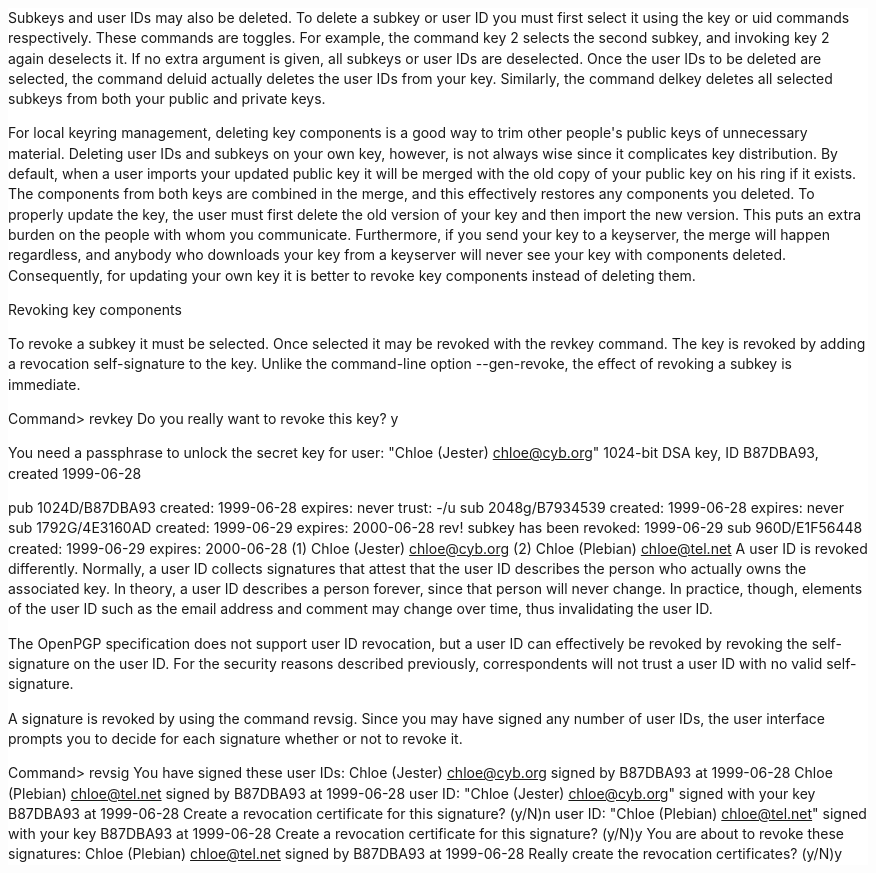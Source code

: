 Subkeys and user IDs may also be deleted. To delete a subkey or user ID you must first select it using the key or uid commands respectively. These commands are toggles. For example, the command key 2 selects the second subkey, and invoking key 2 again deselects it. If no extra argument is given, all subkeys or user IDs are deselected. Once the user IDs to be deleted are selected, the command deluid actually deletes the user IDs from your key. Similarly, the command delkey deletes all selected subkeys from both your public and private keys.

For local keyring management, deleting key components is a good way to trim other people's public keys of unnecessary material. Deleting user IDs and subkeys on your own key, however, is not always wise since it complicates key distribution. By default, when a user imports your updated public key it will be merged with the old copy of your public key on his ring if it exists. The components from both keys are combined in the merge, and this effectively restores any components you deleted. To properly update the key, the user must first delete the old version of your key and then import the new version. This puts an extra burden on the people with whom you communicate. Furthermore, if you send your key to a keyserver, the merge will happen regardless, and anybody who downloads your key from a keyserver will never see your key with components deleted. Consequently, for updating your own key it is better to revoke key components instead of deleting them.

Revoking key components

To revoke a subkey it must be selected. Once selected it may be revoked with the revkey command. The key is revoked by adding a revocation self-signature to the key. Unlike the command-line option --gen-revoke, the effect of revoking a subkey is immediate.

Command> revkey
Do you really want to revoke this key? y

You need a passphrase to unlock the secret key for
user: "Chloe (Jester) <chloe@cyb.org>"
1024-bit DSA key, ID B87DBA93, created 1999-06-28


pub  1024D/B87DBA93  created: 1999-06-28 expires: never      trust: -/u
sub  2048g/B7934539  created: 1999-06-28 expires: never
sub  1792G/4E3160AD  created: 1999-06-29 expires: 2000-06-28
rev! subkey has been revoked: 1999-06-29
sub   960D/E1F56448  created: 1999-06-29 expires: 2000-06-28
(1)  Chloe (Jester) <chloe@cyb.org>
(2)  Chloe (Plebian) <chloe@tel.net>
A user ID is revoked differently. Normally, a user ID collects signatures that attest that the user ID describes the person who actually owns the associated key. In theory, a user ID describes a person forever, since that person will never change. In practice, though, elements of the user ID such as the email address and comment may change over time, thus invalidating the user ID.

The OpenPGP specification does not support user ID revocation, but a user ID can effectively be revoked by revoking the self-signature on the user ID. For the security reasons described previously, correspondents will not trust a user ID with no valid self-signature.

A signature is revoked by using the command revsig. Since you may have signed any number of user IDs, the user interface prompts you to decide for each signature whether or not to revoke it.

Command> revsig
You have signed these user IDs:
     Chloe (Jester) <chloe@cyb.org>
   signed by B87DBA93 at 1999-06-28
     Chloe (Plebian) <chloe@tel.net>
   signed by B87DBA93 at 1999-06-28
user ID: "Chloe (Jester) <chloe@cyb.org>"
signed with your key B87DBA93 at 1999-06-28
Create a revocation certificate for this signature? (y/N)n
user ID: "Chloe (Plebian) <chloe@tel.net>"
signed with your key B87DBA93 at 1999-06-28
Create a revocation certificate for this signature? (y/N)y
You are about to revoke these signatures:
     Chloe (Plebian) <chloe@tel.net>
   signed by B87DBA93 at 1999-06-28
Really create the revocation certificates? (y/N)y
